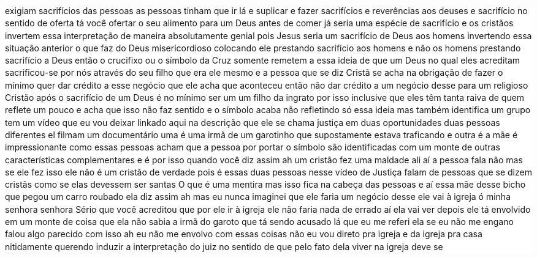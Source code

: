exigiam sacrifícios das pessoas as
pessoas tinham que ir lá e suplicar e
fazer sacrifícios e reverências aos
deuses e sacrifício no sentido de oferta
tá você ofertar o seu alimento para um
Deus antes de comer já seria uma espécie
de sacrifício e os cristãos invertem
essa interpretação de maneira
absolutamente genial pois Jesus seria um
sacrifício de Deus aos homens invertendo
essa situação anterior o que faz do Deus
misericordioso colocando ele prestando
sacrifício aos homens e não os homens
prestando sacrifício a Deus então o
crucifixo ou o símbolo da Cruz somente
remetem a essa ideia de que um Deus no
qual eles acreditam sacrificou-se por
nós através do seu filho que era ele
mesmo e a pessoa que se diz Cristã se
acha na obrigação de fazer o mínimo quer
dar crédito a esse negócio que ele acha
que aconteceu então não dar crédito a um
negócio desse para um religioso Cristão
após o sacrifício de um Deus é no mínimo
ser um um filho da ingrato por isso
inclusive que eles têm tanta raiva de
quem reflete um pouco e acha que isso
não faz sentido e o símbolo acaba não
refletindo só essa ideia mas também
identifica um grupo tem um vídeo que eu
vou deixar linkado aqui na descrição que
ele se chama justiça em duas
oportunidades duas pessoas diferentes el
filmam um documentário uma é uma irmã de
um garotinho que supostamente estava
traficando e outra é a mãe é
impressionante como essas pessoas acham
que a pessoa por portar o símbolo são
identificadas com um monte de outras
características complementares e é por
isso quando você diz assim ah um cristão
fez uma maldade ali aí a pessoa fala não
mas se ele fez isso ele não é um cristão
de verdade pois é essas duas pessoas
nesse vídeo de Justiça falam de pessoas
que se dizem cristãs como se elas
devessem ser santas O que é uma mentira
mas isso fica na cabeça das pessoas e aí
essa mãe desse bicho que pegou um carro
roubado ela diz assim ah mas eu nunca
imaginei que ele faria um negócio desse
ele vai à igreja ó minha senhora senhora
Sério que você acreditou que por ele ir
à igreja ele não faria nada de errado aí
ela vai ver depois ele tá envolvido em
um monte de coisa que ela não sabia a
irmã do garoto que tá sendo acusado lá
que eu me referi ela se eu não me engano
falou algo parecido com isso ah eu não
me envolvo com essas coisas não eu vou
direto pra igreja e da igreja pra casa
nitidamente querendo induzir a
interpretação do juiz no sentido de que
pelo fato dela viver na igreja deve se